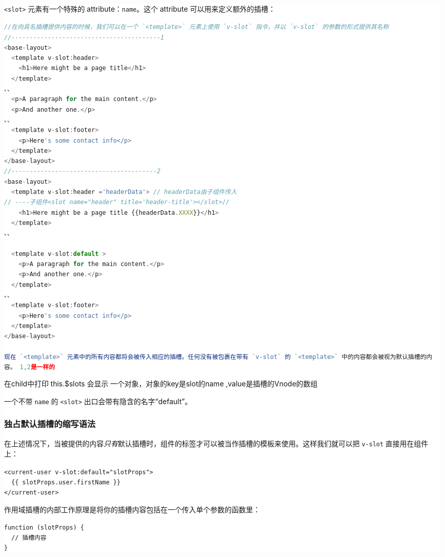 `<slot>` 元素有一个特殊的 attribute：`name`。这个 attribute 可以用来定义额外的插槽：

```js
//在向具名插槽提供内容的时候，我们可以在一个 `<template>` 元素上使用 `v-slot` 指令，并以 `v-slot` 的参数的形式提供其名称
//-----------------------------------------1
<base-layout>
  <template v-slot:header>
    <h1>Here might be a page title</h1>
  </template>
、、
  <p>A paragraph for the main content.</p>
  <p>And another one.</p>
、、
  <template v-slot:footer>
    <p>Here's some contact info</p>
  </template>
</base-layout>
//----------------------------------------2
<base-layout>
  <template v-slot:header ='headerData'> // headerData由子组件传入
// ----子组件<slot name="header" title='header-title'></slot>//
    <h1>Here might be a page title {{headerData.XXXX}}</h1>
  </template>
、、
    
  <template v-slot:default >
    <p>A paragraph for the main content.</p>
    <p>And another one.</p>
  </template>
、、
  <template v-slot:footer>
    <p>Here's some contact info</p>
  </template>
</base-layout>

现在 `<template>` 元素中的所有内容都将会被传入相应的插槽。任何没有被包裹在带有 `v-slot` 的 `<template>` 中的内容都会被视为默认插槽的内容。 1,2是一样的
```

在child中打印 this.$slots 会显示  一个对象，对象的key是slot的name ,value是插槽的Vnode的数组

一个不带 `name` 的 `<slot>` 出口会带有隐含的名字“default”。

### 独占默认插槽的缩写语法

在上述情况下，当被提供的内容*只有*默认插槽时，组件的标签才可以被当作插槽的模板来使用。这样我们就可以把 `v-slot` 直接用在组件上：

```
<current-user v-slot:default="slotProps">
  {{ slotProps.user.firstName }}
</current-user>
```

作用域插槽的内部工作原理是将你的插槽内容包括在一个传入单个参数的函数里：

```
function (slotProps) {
  // 插槽内容
}
```
